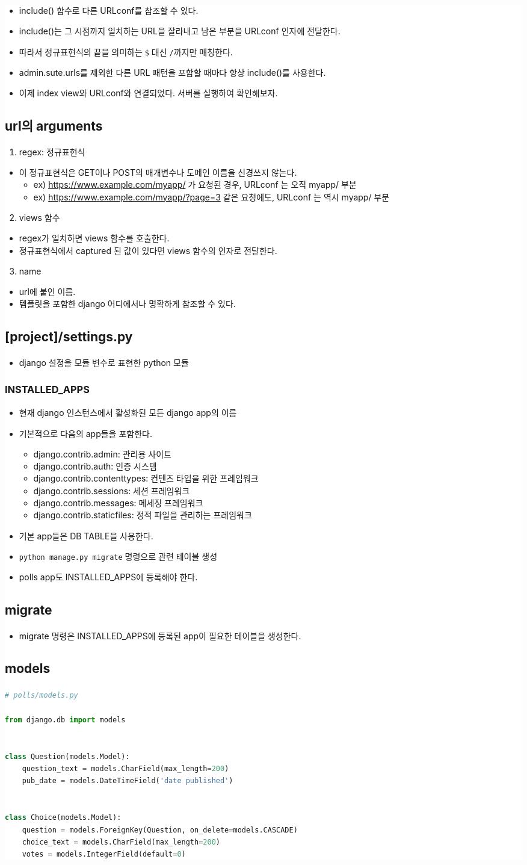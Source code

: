 * include() 함수로 다른 URLconf를 참조할 수 있다.

* include()는 그 시점까지 일치하는 URL을 잘라내고 남은 부분을 URLconf 인자에 전달한다.

* 따라서 정규표현식의 끝을 의미하는 `$` 대신 `/`까지만 매칭한다.

* admin.sute.urls를 제외한 다른 URL 패턴을 포함할 때마다 항상 include()를 사용한다.

* 이제 index view와 URLconf와 연결되었다. 서버를 실행하여 확인해보자.

## url의 arguments

1. regex: 정규표현식
* 이 정규표현식은 GET이나 POST의 매개변수나 도메인 이름을 신경쓰지 않는다.
    * ex) https://www.example.com/myapp/ 가 요청된 경우, URLconf 는 오직 myapp/ 부분
    * ex) https://www.example.com/myapp/?page=3 같은 요청에도, URLconf 는 역시 myapp/ 부분

2. views 함수
* regex가 일치하면 views 함수를 호출한다.
* 정규표현식에서 captured 된 값이 있다면 views 함수의 인자로 전달한다.

3. name
* url에 붙인 이름. 
* 템플릿을 포함한 django 어디에서나 명확하게 참조할 수 있다.

## [project]/settings.py
* django 설정을 모듈 변수로 표현한 python 모듈

### INSTALLED_APPS
* 현재 django 인스턴스에서 활성화된 모든 django app의 이름
* 기본적으로 다음의 app들을 포함한다.
    * django.contrib.admin: 관리용 사이트
    * django.contrib.auth: 인증 시스템
    * django.contrib.contenttypes: 컨텐츠 타입을 위한 프레임워크
    * django.contrib.sessions: 세션 프레임워크
    * django.contrib.messages: 메세징 프레임워크
    * django.contrib.staticfiles: 정적 파일을 관리하는 프레임워크
* 기본 app들은 DB TABLE을 사용한다.
* `python manage.py migrate` 명령으로 관련 테이블 생성

* polls app도 INSTALLED_APPS에 등록해야 한다.

## migrate
* migrate 명령은 INSTALLED_APPS에 등록된 app이 필요한 테이블을 생성한다.

## models
```py
# polls/models.py

from django.db import models


class Question(models.Model):
    question_text = models.CharField(max_length=200)
    pub_date = models.DateTimeField('date published')


class Choice(models.Model):
    question = models.ForeignKey(Question, on_delete=models.CASCADE)
    choice_text = models.CharField(max_length=200)
    votes = models.IntegerField(default=0)
```
